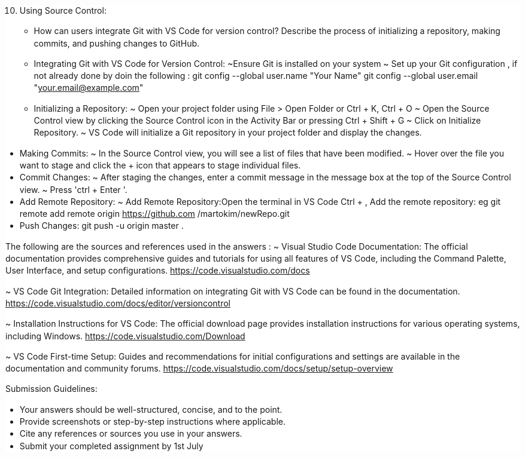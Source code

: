 
10. Using Source Control:
    - How can users integrate Git with VS Code for version control? Describe the process of initializing a repository, making commits, and pushing changes to GitHub.
   
    - Integrating Git with VS Code for Version Control:
     ~Ensure Git is installed on your system
     ~ Set up your Git configuration , if not already done by doin the following : 
         git config --global user.name "Your Name"
         git config --global user.email "your.email@example.com" 

    - Initializing a Repository: 
     ~ Open your project folder using File > Open Folder or Ctrl + K, Ctrl + O
     ~ Open the Source Control view by clicking the Source Control icon in the Activity Bar or pressing Ctrl + Shift + G
     ~ Click on Initialize Repository.
     ~ VS Code will initialize a Git repository in your project folder and display the changes.
   - Making Commits:
    ~ In the Source Control view, you will see a list of files that have been modified.
    ~ Hover over the file you want to stage and click the + icon that appears to stage individual files.
   - Commit Changes: 
    ~ After staging the changes, enter a commit message in the message box at the top of the Source Control view.
    ~ Press 'ctrl + Enter '.
   - Add Remote Repository:
    ~ Add Remote Repository:Open the terminal in VS Code Ctrl +  , Add the remote repository: eg git remote add remote origin https://github.com /martokim/newRepo.git 
   - Push Changes: git push -u origin master .

   The following are the sources and references used in the answers :
   ~ Visual Studio Code Documentation: The official documentation provides comprehensive guides and tutorials for using all features of VS Code, including the Command Palette, User Interface, and setup configurations. https://code.visualstudio.com/docs

   ~ VS Code Git Integration: Detailed information on integrating Git with VS Code can be found in the documentation. https://code.visualstudio.com/docs/editor/versioncontrol

   ~ Installation Instructions for VS Code: The official download page provides installation instructions for various operating systems, including Windows. https://code.visualstudio.com/Download

   ~ VS Code First-time Setup: Guides and recommendations for initial configurations and settings are available in the documentation and community forums. https://code.visualstudio.com/docs/setup/setup-overview

 Submission Guidelines:
- Your answers should be well-structured, concise, and to the point.
- Provide screenshots or step-by-step instructions where applicable.
- Cite any references or sources you use in your answers.
- Submit your completed assignment by 1st July 

